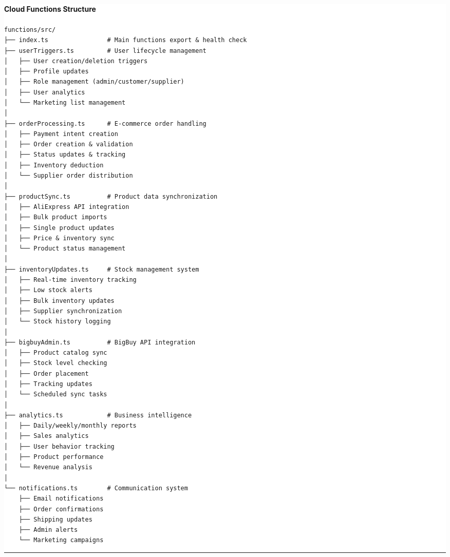#### **Cloud Functions Structure**

```
functions/src/
├── index.ts                # Main functions export & health check
├── userTriggers.ts         # User lifecycle management
│   ├── User creation/deletion triggers
│   ├── Profile updates
│   ├── Role management (admin/customer/supplier)
│   ├── User analytics
│   └── Marketing list management
│
├── orderProcessing.ts      # E-commerce order handling
│   ├── Payment intent creation
│   ├── Order creation & validation
│   ├── Status updates & tracking
│   ├── Inventory deduction
│   └── Supplier order distribution
│
├── productSync.ts          # Product data synchronization
│   ├── AliExpress API integration
│   ├── Bulk product imports
│   ├── Single product updates
│   ├── Price & inventory sync
│   └── Product status management
│
├── inventoryUpdates.ts     # Stock management system
│   ├── Real-time inventory tracking
│   ├── Low stock alerts
│   ├── Bulk inventory updates
│   ├── Supplier synchronization
│   └── Stock history logging
│
├── bigbuyAdmin.ts          # BigBuy API integration
│   ├── Product catalog sync
│   ├── Stock level checking
│   ├── Order placement
│   ├── Tracking updates
│   └── Scheduled sync tasks
│
├── analytics.ts            # Business intelligence
│   ├── Daily/weekly/monthly reports
│   ├── Sales analytics
│   ├── User behavior tracking
│   ├── Product performance
│   └── Revenue analysis
│
└── notifications.ts        # Communication system
    ├── Email notifications
    ├── Order confirmations
    ├── Shipping updates
    ├── Admin alerts
    └── Marketing campaigns
```

---